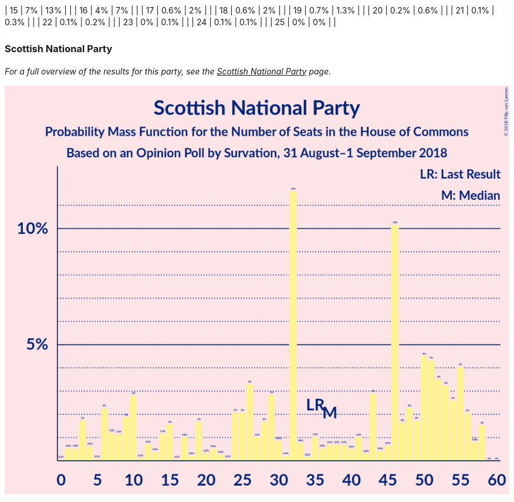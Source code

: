 | 15 | 7% | 13% |  |
| 16 | 4% | 7% |  |
| 17 | 0.6% | 2% |  |
| 18 | 0.6% | 2% |  |
| 19 | 0.7% | 1.3% |  |
| 20 | 0.2% | 0.6% |  |
| 21 | 0.1% | 0.3% |  |
| 22 | 0.1% | 0.2% |  |
| 23 | 0% | 0.1% |  |
| 24 | 0.1% | 0.1% |  |
| 25 | 0% | 0% |  |

### Scottish National Party

*For a full overview of the results for this party, see the [Scottish National Party](party-scottishnationalparty.html) page.*

![Graph with seats probability mass function not yet produced](2018-09-01-Survation-seats-pmf-scottishnationalparty.png "Seats Probability Mass Function")
